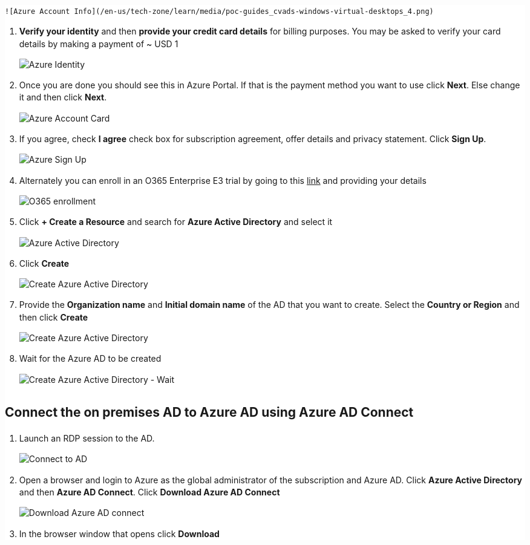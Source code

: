     ![Azure Account Info](/en-us/tech-zone/learn/media/poc-guides_cvads-windows-virtual-desktops_4.png)

1.  **Verify your identity** and then **provide your credit card details** for billing purposes. You may be asked to verify your card details by making a payment of ~ USD 1

    ![Azure Identity](/en-us/tech-zone/learn/media/poc-guides_cvads-windows-virtual-desktops_5.png)

1.  Once you are done you should see this in Azure Portal. If that is the payment method you want to use click **Next**. Else change it and then click **Next**.

    ![Azure Account Card](/en-us/tech-zone/learn/media/poc-guides_cvads-windows-virtual-desktops_6.png)

1.  If you agree, check **I agree** check box for subscription agreement, offer details and privacy statement. Click **Sign Up**.

    ![Azure Sign Up](/en-us/tech-zone/learn/media/poc-guides_cvads-windows-virtual-desktops_7.png)

1.  Alternately you can enroll in an O365 Enterprise E3 trial by going to this [link](https://signup.microsoft.com/Signup?OfferId=B07A1127-DE83-4a6d-9F85-2C104BDAE8B4&dl=ENTERPRISEPACK&culture=en-US&country=US&ali=1) and providing your details

    ![O365 enrollment](/en-us/tech-zone/learn/media/poc-guides_cvads-windows-virtual-desktops_8.png)

1.  Click **+ Create a Resource** and search for **Azure Active Directory** and select it

    ![Azure Active Directory](/en-us/tech-zone/learn/media/poc-guides_cvads-windows-virtual-desktops_9.png)

1.  Click **Create**

    ![Create Azure Active Directory](/en-us/tech-zone/learn/media/poc-guides_cvads-windows-virtual-desktops_10.png)

1.  Provide the **Organization name** and **Initial domain name** of the AD that you want to create. Select the **Country or Region** and then click **Create**

    ![Create Azure Active Directory](/en-us/tech-zone/learn/media/poc-guides_cvads-windows-virtual-desktops_11.png)

1.  Wait for the Azure AD to be created

    ![Create Azure Active Directory - Wait](/en-us/tech-zone/learn/media/poc-guides_cvads-windows-virtual-desktops_12.png)

## Connect the on premises AD to Azure AD using Azure AD Connect

1.  Launch an RDP session to the AD.

    ![Connect to AD](/en-us/tech-zone/learn/media/poc-guides_cvads-windows-virtual-desktops_13.png)

1.  Open a browser and login to Azure as the global administrator of the subscription and Azure AD. Click **Azure Active Directory** and then **Azure AD Connect**. Click **Download Azure AD Connect**

    ![Download Azure AD connect](/en-us/tech-zone/learn/media/poc-guides_cvads-windows-virtual-desktops_14.png)

1.  In the browser window that opens click **Download**
